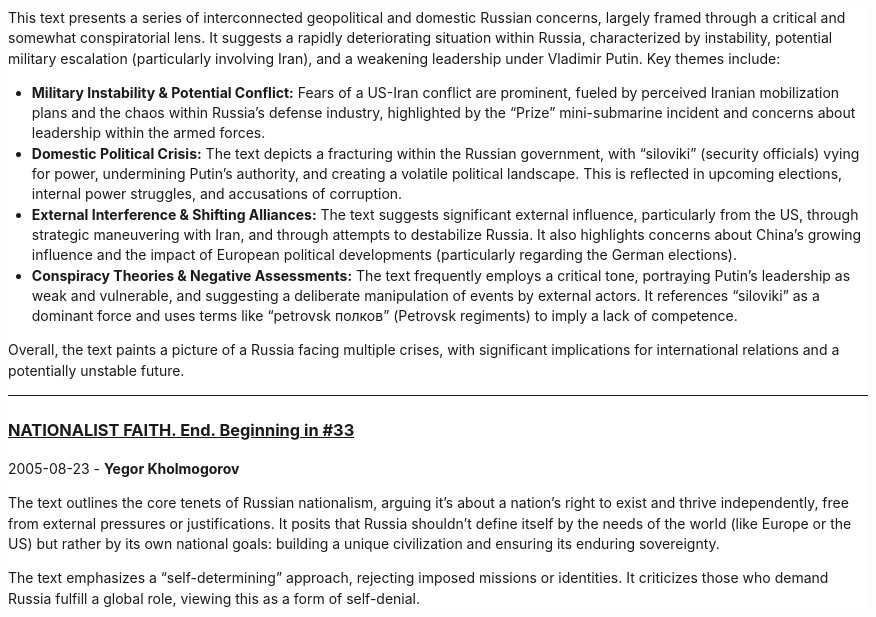 This text presents a series of interconnected geopolitical and domestic
Russian concerns, largely framed through a critical and somewhat
conspiratorial lens. It suggests a rapidly deteriorating situation
within Russia, characterized by instability, potential military
escalation (particularly involving Iran), and a weakening leadership
under Vladimir Putin. Key themes include:

-   **Military Instability & Potential Conflict:** Fears of a US-Iran
    conflict are prominent, fueled by perceived Iranian mobilization
    plans and the chaos within Russia’s defense industry, highlighted by
    the “Prize” mini-submarine incident and concerns about leadership
    within the armed forces.
-   **Domestic Political Crisis:** The text depicts a fracturing within
    the Russian government, with “siloviki” (security officials) vying
    for power, undermining Putin’s authority, and creating a volatile
    political landscape. This is reflected in upcoming elections,
    internal power struggles, and accusations of corruption.
-   **External Interference & Shifting Alliances:** The text suggests
    significant external influence, particularly from the US, through
    strategic maneuvering with Iran, and through attempts to destabilize
    Russia. It also highlights concerns about China’s growing influence
    and the impact of European political developments (particularly
    regarding the German elections).
-   **Conspiracy Theories & Negative Assessments:** The text frequently
    employs a critical tone, portraying Putin’s leadership as weak and
    vulnerable, and suggesting a deliberate manipulation of events by
    external actors. It references “siloviki” as a dominant force and
    uses terms like “petrovsk полков” (Petrovsk regiments) to imply a
    lack of competence.

Overall, the text paints a picture of a Russia facing multiple crises,
with significant implications for international relations and a
potentially unstable future.
</p>
<hr />
<a href='https://zavtra.ru/blogs/2005-08-2352'>
<h3>
NATIONALIST FAITH. End. Beginning in #33
</h3>
</a>
<p>
2005-08-23 - <b> Yegor Kholmogorov </b>
</p>
<p>

The text outlines the core tenets of Russian nationalism, arguing it’s
about a nation’s right to exist and thrive independently, free from
external pressures or justifications. It posits that Russia shouldn’t
define itself by the needs of the world (like Europe or the US) but
rather by its own national goals: building a unique civilization and
ensuring its enduring sovereignty.

The text emphasizes a “self-determining” approach, rejecting imposed
missions or identities. It criticizes those who demand Russia fulfill a
global role, viewing this as a form of self-denial.
